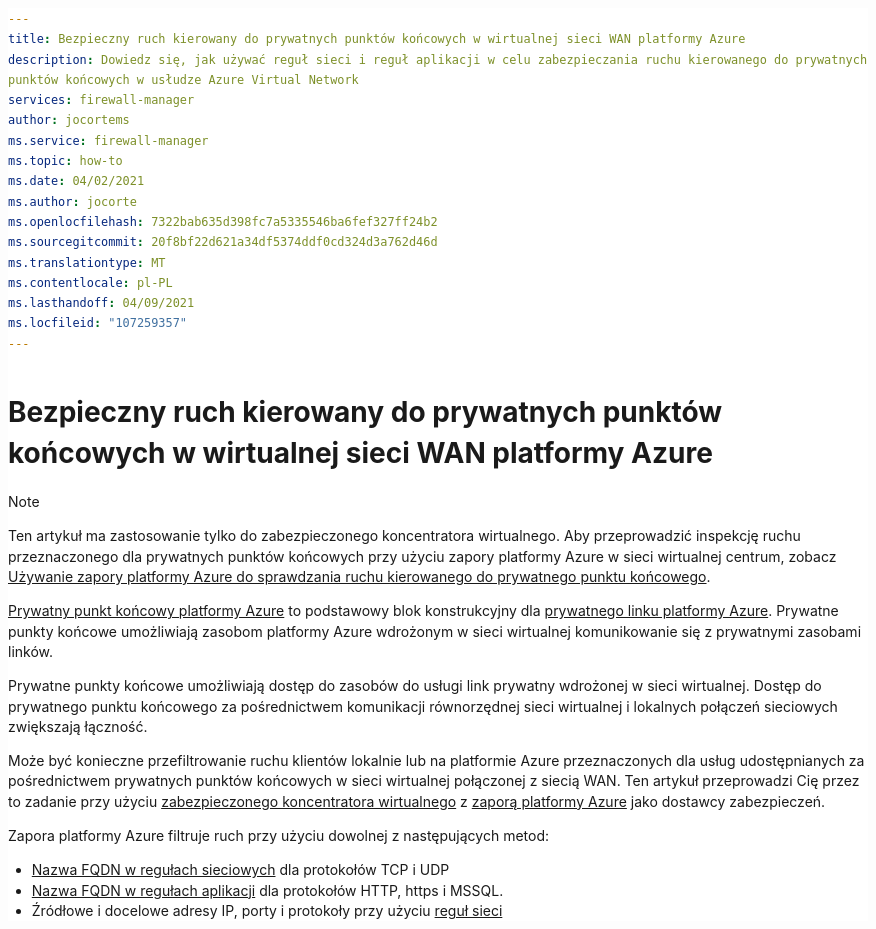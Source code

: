 ```yaml
---
title: Bezpieczny ruch kierowany do prywatnych punktów końcowych w wirtualnej sieci WAN platformy Azure
description: Dowiedz się, jak używać reguł sieci i reguł aplikacji w celu zabezpieczania ruchu kierowanego do prywatnych punktów końcowych w usłudze Azure Virtual Network
services: firewall-manager
author: jocortems
ms.service: firewall-manager
ms.topic: how-to
ms.date: 04/02/2021
ms.author: jocorte
ms.openlocfilehash: 7322bab635d398fc7a5335546ba6fef327ff24b2
ms.sourcegitcommit: 20f8bf22d621a34df5374ddf0cd324d3a762d46d
ms.translationtype: MT
ms.contentlocale: pl-PL
ms.lasthandoff: 04/09/2021
ms.locfileid: "107259357"
---
```

# <a name="secure-traffic-destined-to-private-endpoints-in-azure-virtual-wan"></a>Bezpieczny ruch kierowany do prywatnych punktów końcowych w wirtualnej sieci WAN platformy Azure

> [!NOTE]
> Ten artykuł ma zastosowanie tylko do zabezpieczonego koncentratora wirtualnego. Aby przeprowadzić inspekcję ruchu przeznaczonego dla prywatnych punktów końcowych przy użyciu zapory platformy Azure w sieci wirtualnej centrum, zobacz [Używanie zapory platformy Azure do sprawdzania ruchu kierowanego do prywatnego punktu końcowego](../private-link/inspect-traffic-with-azure-firewall.md).

[Prywatny punkt końcowy platformy Azure](../private-link/private-endpoint-overview.md) to podstawowy blok konstrukcyjny dla [prywatnego linku platformy Azure](../private-link/private-link-overview.md). Prywatne punkty końcowe umożliwiają zasobom platformy Azure wdrożonym w sieci wirtualnej komunikowanie się z prywatnymi zasobami linków.

Prywatne punkty końcowe umożliwiają dostęp do zasobów do usługi link prywatny wdrożonej w sieci wirtualnej. Dostęp do prywatnego punktu końcowego za pośrednictwem komunikacji równorzędnej sieci wirtualnej i lokalnych połączeń sieciowych zwiększają łączność.

Może być konieczne przefiltrowanie ruchu klientów lokalnie lub na platformie Azure przeznaczonych dla usług udostępnianych za pośrednictwem prywatnych punktów końcowych w sieci wirtualnej połączonej z siecią WAN. Ten artykuł przeprowadzi Cię przez to zadanie przy użyciu [zabezpieczonego koncentratora wirtualnego](../firewall-manager/secured-virtual-hub.md) z [zaporą platformy Azure](../firewall/overview.md) jako dostawcy zabezpieczeń.

Zapora platformy Azure filtruje ruch przy użyciu dowolnej z następujących metod:

* [Nazwa FQDN w regułach sieciowych](../firewall/fqdn-filtering-network-rules.md) dla protokołów TCP i UDP
* [Nazwa FQDN w regułach aplikacji](../firewall/features.md#application-fqdn-filtering-rules) dla protokołów HTTP, https i MSSQL.
* Źródłowe i docelowe adresy IP, porty i protokoły przy użyciu [reguł sieci](../firewall/features.md#network-traffic-filtering-rules)
